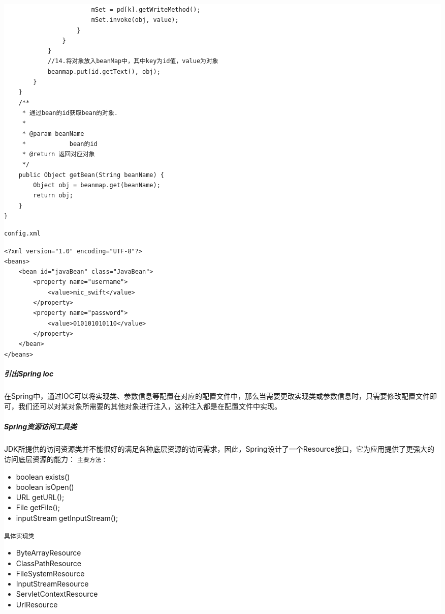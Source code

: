 ```
                        mSet = pd[k].getWriteMethod();
                        mSet.invoke(obj, value);
                    }
                }
            }
            //14.将对象放入beanMap中，其中key为id值，value为对象
            beanmap.put(id.getText(), obj);
        }
    }
    /**
     * 通过bean的id获取bean的对象.
     *
     * @param beanName
     *            bean的id
     * @return 返回对应对象
     */
    public Object getBean(String beanName) {
        Object obj = beanmap.get(beanName);
        return obj;
    }
}
```
`config.xml`
```
<?xml version="1.0" encoding="UTF-8"?>
<beans>
    <bean id="javaBean" class="JavaBean">
        <property name="username">
            <value>mic_swift</value>
        </property>
        <property name="password">
            <value>010101010110</value>
        </property>
    </bean>
</beans>
```

##### 引出Spring Ioc
在Spring中，通过IOC可以将实现类、参数信息等配置在对应的配置文件中，那么当需要更改实现类或参数信息时，只需要修改配置文件即可，我们还可以对某对象所需要的其他对象进行注入，这种注入都是在配置文件中实现。
##### Spring资源访问工具类
JDK所提供的访问资源类并不能很好的满足各种底层资源的访问需求，因此，Spring设计了一个Resource接口，它为应用提供了更强大的访问底层资源的能力：
 `主要方法：`
 - boolean exists()
 - boolean isOpen()
 - URL getURL();
 - File getFile();
 - inputStream getInputStream();

`具体实现类`
- ByteArrayResource
- ClassPathResource
- FileSystemResource
- InputStreamResource
- ServletContextResource
- UrlResource
